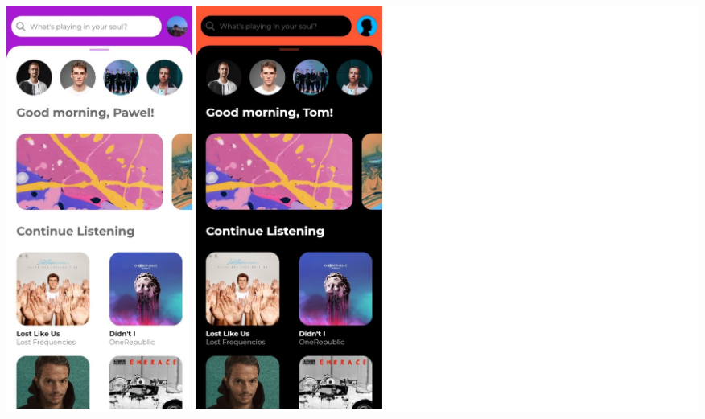 <img src="/src/img/screenshots/PM1.jpg" title="Paweloo Music__mainPawel" height="500px"> <img src="/src/img/screenshots/PM7.jpg" title="Paweloo Music_main_Tom" height="500px">
